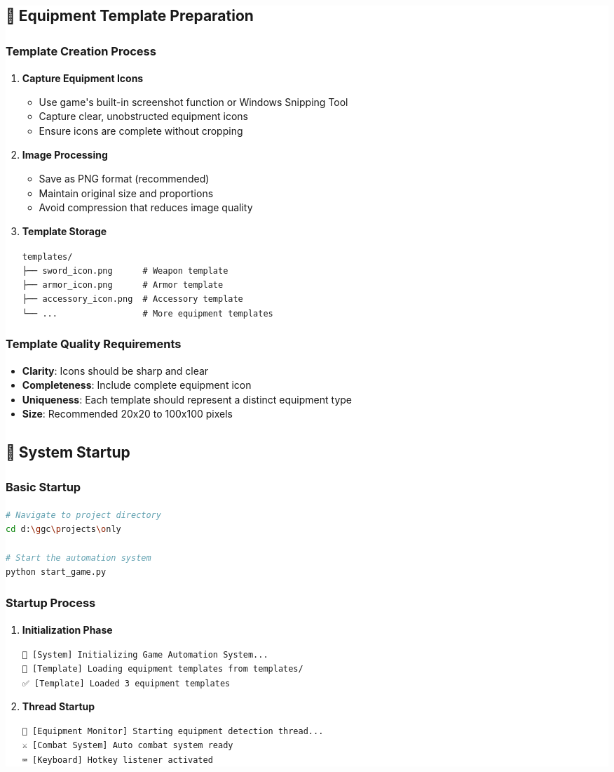 ## 🎯 Equipment Template Preparation

### Template Creation Process

1. **Capture Equipment Icons**
   - Use game's built-in screenshot function or Windows Snipping Tool
   - Capture clear, unobstructed equipment icons
   - Ensure icons are complete without cropping

2. **Image Processing**
   - Save as PNG format (recommended)
   - Maintain original size and proportions
   - Avoid compression that reduces image quality

3. **Template Storage**
   ```
   templates/
   ├── sword_icon.png      # Weapon template
   ├── armor_icon.png      # Armor template
   ├── accessory_icon.png  # Accessory template
   └── ...                 # More equipment templates
   ```

### Template Quality Requirements
- **Clarity**: Icons should be sharp and clear
- **Completeness**: Include complete equipment icon
- **Uniqueness**: Each template should represent a distinct equipment type
- **Size**: Recommended 20x20 to 100x100 pixels

## 🚀 System Startup

### Basic Startup
```bash
# Navigate to project directory
cd d:\ggc\projects\only

# Start the automation system
python start_game.py
```

### Startup Process
1. **Initialization Phase**
   ```
   🔧 [System] Initializing Game Automation System...
   📁 [Template] Loading equipment templates from templates/
   ✅ [Template] Loaded 3 equipment templates
   ```

2. **Thread Startup**
   ```
   🚀 [Equipment Monitor] Starting equipment detection thread...
   ⚔️ [Combat System] Auto combat system ready
   ⌨️ [Keyboard] Hotkey listener activated
   ```
